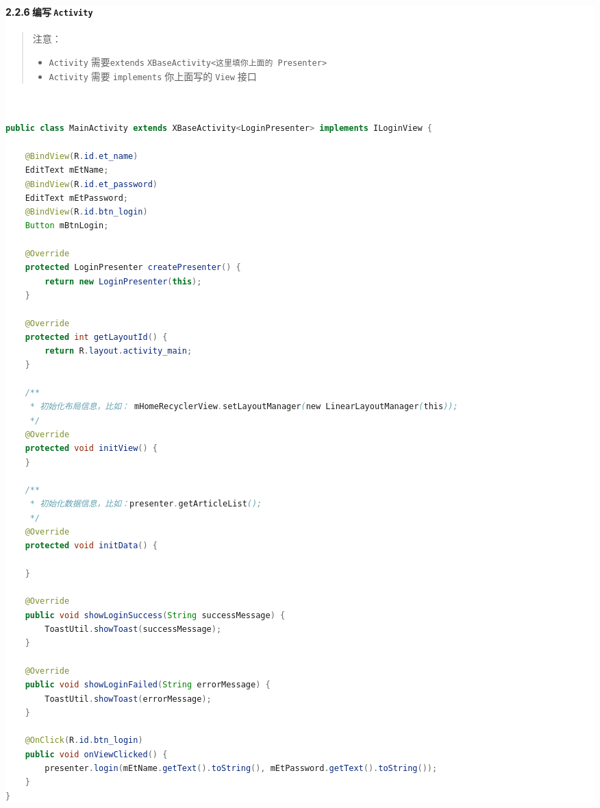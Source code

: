 ```java
```

#### 2.2.6 编写 `Activity`

> 注意：
>
> - `Activity` 需要`extends` `XBaseActivity<这里填你上面的 Presenter>`
> - `Activity` 需要 `implements` 你上面写的 `View` 接口

```java


public class MainActivity extends XBaseActivity<LoginPresenter> implements ILoginView {

    @BindView(R.id.et_name)
    EditText mEtName;
    @BindView(R.id.et_password)
    EditText mEtPassword;
    @BindView(R.id.btn_login)
    Button mBtnLogin;

    @Override
    protected LoginPresenter createPresenter() {
        return new LoginPresenter(this);
    }

    @Override
    protected int getLayoutId() {
        return R.layout.activity_main;
    }

    /**
     * 初始化布局信息，比如： mHomeRecyclerView.setLayoutManager(new LinearLayoutManager(this));
     */
    @Override
    protected void initView() {
    }

    /**
     * 初始化数据信息，比如：presenter.getArticleList();
     */
    @Override
    protected void initData() {

    }

    @Override
    public void showLoginSuccess(String successMessage) {
        ToastUtil.showToast(successMessage);
    }

    @Override
    public void showLoginFailed(String errorMessage) {
        ToastUtil.showToast(errorMessage);
    }

    @OnClick(R.id.btn_login)
    public void onViewClicked() {
        presenter.login(mEtName.getText().toString(), mEtPassword.getText().toString());
    }
}

```
